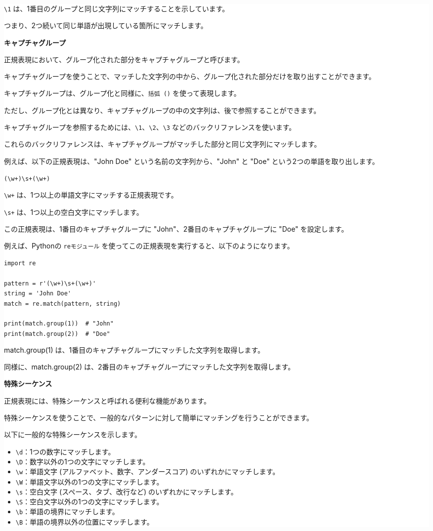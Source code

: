 `\1` は、1番目のグループと同じ文字列にマッチすることを示しています。

つまり、2つ続いて同じ単語が出現している箇所にマッチします。

**キャプチャグループ**

正規表現において、グループ化された部分をキャプチャグループと呼びます。

キャプチャグループを使うことで、マッチした文字列の中から、グループ化された部分だけを取り出すことができます。

キャプチャグループは、グループ化と同様に、`括弧 ()` を使って表現します。

ただし、グループ化とは異なり、キャプチャグループの中の文字列は、後で参照することができます。

キャプチャグループを参照するためには、`\1`、`\2`、`\3` などのバックリファレンスを使います。

これらのバックリファレンスは、キャプチャグループがマッチした部分と同じ文字列にマッチします。

例えば、以下の正規表現は、"John Doe" という名前の文字列から、"John" と "Doe" という2つの単語を取り出します。

```
(\w+)\s+(\w+)
```

`\w+` は、1つ以上の単語文字にマッチする正規表現です。

`\s+` は、1つ以上の空白文字にマッチします。

この正規表現は、1番目のキャプチャグループに "John"、2番目のキャプチャグループに "Doe" を設定します。

例えば、Pythonの `reモジュール` を使ってこの正規表現を実行すると、以下のようになります。

```
import re

pattern = r'(\w+)\s+(\w+)'
string = 'John Doe'
match = re.match(pattern, string)

print(match.group(1))  # "John"
print(match.group(2))  # "Doe"
```

match.group(1) は、1番目のキャプチャグループにマッチした文字列を取得します。

同様に、match.group(2) は、2番目のキャプチャグループにマッチした文字列を取得します。

**特殊シーケンス**

正規表現には、特殊シーケンスと呼ばれる便利な機能があります。

特殊シーケンスを使うことで、一般的なパターンに対して簡単にマッチングを行うことができます。

以下に一般的な特殊シーケンスを示します。

- `\d`：1つの数字にマッチします。
- `\D`：数字以外の1つの文字にマッチします。
- `\w`：単語文字 (アルファベット、数字、アンダースコア) のいずれかにマッチします。
- `\W`：単語文字以外の1つの文字にマッチします。
- `\s`：空白文字 (スペース、タブ、改行など) のいずれかにマッチします。
- `\S`：空白文字以外の1つの文字にマッチします。
- `\b`：単語の境界にマッチします。
- `\B`：単語の境界以外の位置にマッチします。
